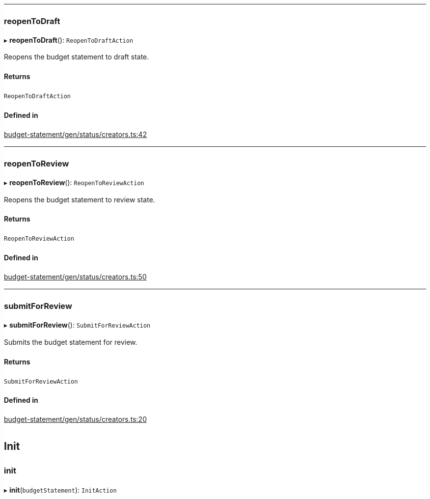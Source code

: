 ___

### reopenToDraft

▸ **reopenToDraft**(): `ReopenToDraftAction`

Reopens the budget statement to draft state.

#### Returns

`ReopenToDraftAction`

#### Defined in

[budget-statement/gen/status/creators.ts:42](https://github.com/acaldas/document-model-libs/blob/52ea82d/src/budget-statement/gen/status/creators.ts#L42)

___

### reopenToReview

▸ **reopenToReview**(): `ReopenToReviewAction`

Reopens the budget statement to review state.

#### Returns

`ReopenToReviewAction`

#### Defined in

[budget-statement/gen/status/creators.ts:50](https://github.com/acaldas/document-model-libs/blob/52ea82d/src/budget-statement/gen/status/creators.ts#L50)

___

### submitForReview

▸ **submitForReview**(): `SubmitForReviewAction`

Submits the budget statement for review.

#### Returns

`SubmitForReviewAction`

#### Defined in

[budget-statement/gen/status/creators.ts:20](https://github.com/acaldas/document-model-libs/blob/52ea82d/src/budget-statement/gen/status/creators.ts#L20)

## Init

### init

▸ **init**(`budgetStatement`): `InitAction`
